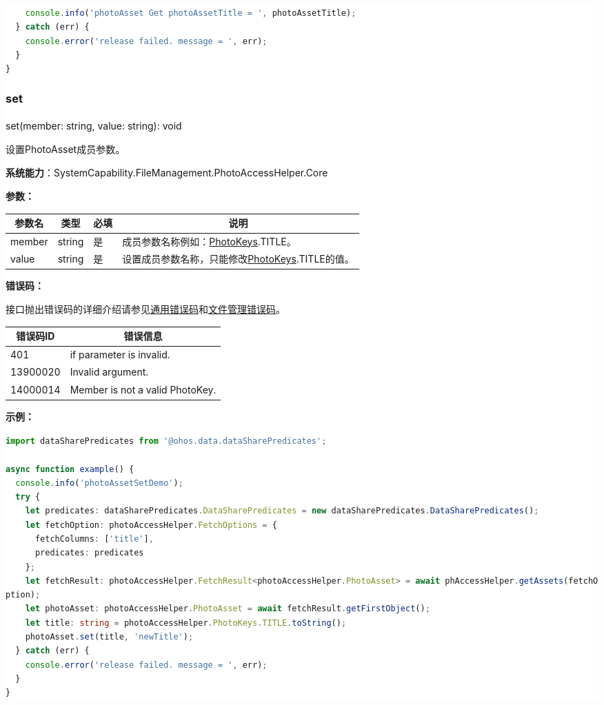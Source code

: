 ```ts
    console.info('photoAsset Get photoAssetTitle = ', photoAssetTitle);
  } catch (err) {
    console.error('release failed. message = ', err);
  }
}
```

### set

set(member: string, value: string): void

设置PhotoAsset成员参数。

**系统能力**：SystemCapability.FileManagement.PhotoAccessHelper.Core

**参数：**

| 参数名      | 类型                        | 必填   | 说明    |
| -------- | ------------------------- | ---- | ----- |
| member | string | 是    | 成员参数名称例如：[PhotoKeys](#photokeys).TITLE。 |
| value | string | 是    | 设置成员参数名称，只能修改[PhotoKeys](#photokeys).TITLE的值。 |

**错误码：**

接口抛出错误码的详细介绍请参见[通用错误码](../errorcodes/errorcode-universal.md)和[文件管理错误码](../errorcodes/errorcode-filemanagement.md)。

| 错误码ID | 错误信息 |
| -------- | ---------------------------------------- |
| 401    | if parameter is invalid.         |
| 13900020     | Invalid argument.         |
| 14000014     | Member is not a valid PhotoKey.         |

**示例：**

```ts
import dataSharePredicates from '@ohos.data.dataSharePredicates';

async function example() {
  console.info('photoAssetSetDemo');
  try {
    let predicates: dataSharePredicates.DataSharePredicates = new dataSharePredicates.DataSharePredicates();
    let fetchOption: photoAccessHelper.FetchOptions = {
      fetchColumns: ['title'],
      predicates: predicates
    };
    let fetchResult: photoAccessHelper.FetchResult<photoAccessHelper.PhotoAsset> = await phAccessHelper.getAssets(fetchOption);
    let photoAsset: photoAccessHelper.PhotoAsset = await fetchResult.getFirstObject();
    let title: string = photoAccessHelper.PhotoKeys.TITLE.toString();
    photoAsset.set(title, 'newTitle');
  } catch (err) {
    console.error('release failed. message = ', err);
  }
}
```
